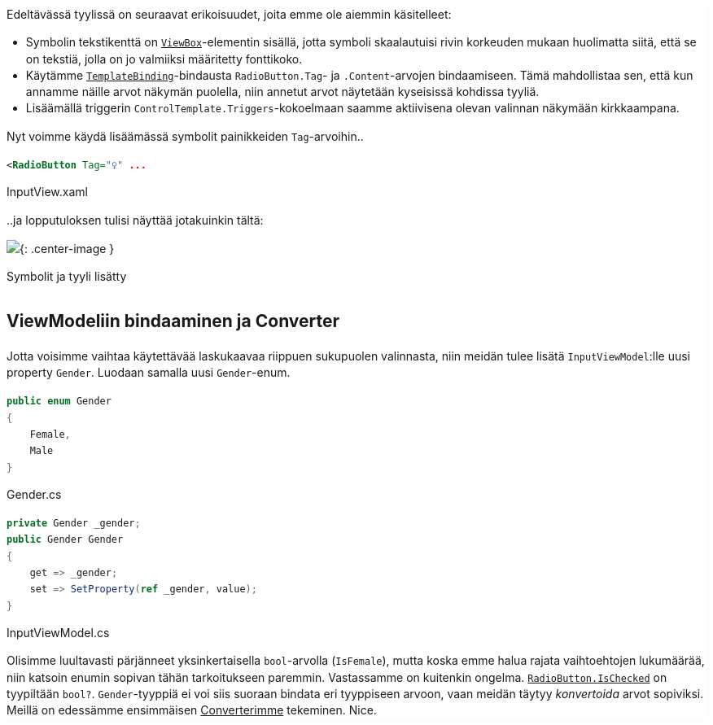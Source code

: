 Edeltävässä tyylissä on seuraavat erikoisuudet, joita emme ole aiemmin käsitelleet:
- Symbolin tekstikenttä on [`ViewBox`](https://www.dotnetperls.com/viewbox-wpf)-elementin sisällä, jotta symboli skaalautuisi rivin korkeuden mukaan huolimatta siitä, että se on tekstiä, jolla on jo valmiiksi määritetty fonttikoko.
- Käytämme [`TemplateBinding`](https://www.codeproject.com/Tips/599954/WPF-TemplateBinding-with-ControlTemplate)-bindausta `RadioButton.Tag`- ja `.Content`-arvojen bindaamiseen. Tämä mahdollistaa sen, että kun annamme näille arvot näkymän puolella, niin annetut arvot näytetään kyseisissä kohdissa tyyliä.
- Lisäämällä triggerin `ControlTemplate.Triggers`-kokoelmaan saamme aktiivisena olevan valinnan näkymään kirkkaampana.

Nyt voimme käydä lisäämässä symbolit painikkeiden `Tag`-arvoihin..

```xml
<RadioButton Tag="♀" ...
```
<figcaption>InputView.xaml</figcaption>

..ja lopputuloksen tulisi näyttää jotakuinkin tältä:

![][2]{: .center-image }
<figcaption class="caption">Symbolit ja tyyli lisätty</figcaption>

## ViewModeliin bindaaminen ja Converter

Jotta voisimme vaihtaa käytettävää laskukaavaa riippuen sukupuolen valinnasta, niin meidän tulee lisätä `InputViewModel`:lle uusi property `Gender`.
Luodaan samalla uusi `Gender`-enum.

```csharp
public enum Gender
{
    Female,
    Male
}
```
<figcaption>Gender.cs</figcaption>

```csharp
private Gender _gender;
public Gender Gender
{
    get => _gender;
    set => SetProperty(ref _gender, value);
}
```
<figcaption>InputViewModel.cs</figcaption>

Olisimme luultavasti pärjänneet yksinkertaisella `bool`-arvolla (`IsFemale`), mutta koska emme halua rajata vaihtoehtojen lukumäärää, niin katsoin enumin sopivan tähän tarkoitukseen paremmin.
Vastassamme on kuitenkin ongelma. [`RadioButton.IsChecked`](https://docs.microsoft.com/en-us/dotnet/api/system.windows.controls.primitives.togglebutton.ischecked) on tyypiltään `bool?`. `Gender`-tyyppiä ei voi siis suoraan bindata eri tyyppiseen arvoon, vaan meidän täytyy _konvertoida_ arvot sopiviksi.
Meillä on edessämme ensimmäisen [Converterimme](https://www.wpf-tutorial.com/data-binding/value-conversion-with-ivalueconverter/) tekeminen. Nice.


[1]: /assets/images/tehdaan-wpf-sovellus/29-01.jpg
[2]: /assets/images/tehdaan-wpf-sovellus/29-02.jpg
[3]: /assets/images/tehdaan-wpf-sovellus/29-03.jpg
[4]: /assets/images/tehdaan-wpf-sovellus/29-04.gif